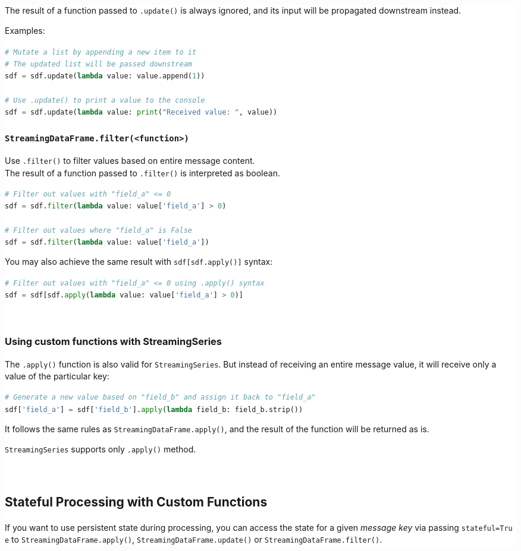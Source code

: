 The result of a function passed to `.update()` is always ignored, and its input will be propagated downstream instead.

Examples:
```python
# Mutate a list by appending a new item to it
# The updated list will be passed downstream
sdf = sdf.update(lambda value: value.append(1))

# Use .update() to print a value to the console
sdf = sdf.update(lambda value: print("Received value: ", value))
```


### `StreamingDataFrame.filter(<function>)`
Use `.filter()` to filter values based on entire message content.
<br>
The result of a function passed to `.filter()` is interpreted as boolean.
```python
# Filter out values with "field_a" <= 0
sdf = sdf.filter(lambda value: value['field_a'] > 0)

# Filter out values where "field_a" is False  
sdf = sdf.filter(lambda value: value['field_a'])
```

You may also achieve the same result with `sdf[sdf.apply()]` syntax:
```python
# Filter out values with "field_a" <= 0 using .apply() syntax
sdf = sdf[sdf.apply(lambda value: value['field_a'] > 0)]
```

<br>

### Using custom functions with StreamingSeries
The `.apply()` function is also valid for `StreamingSeries`.
But instead of receiving an entire message value, it will receive only a value of the particular key:

```python
# Generate a new value based on "field_b" and assign it back to "field_a"
sdf['field_a'] = sdf['field_b'].apply(lambda field_b: field_b.strip())
```

It follows the same rules as `StreamingDataFrame.apply()`, and the result of the function
will be returned as is.

`StreamingSeries` supports only `.apply()` method.

<br>

## Stateful Processing with Custom Functions

If you want to use persistent state during processing, you can access the state for a given _message key_ via
passing `stateful=True` to `StreamingDataFrame.apply()`, `StreamingDataFrame.update()` or `StreamingDataFrame.filter()`.
